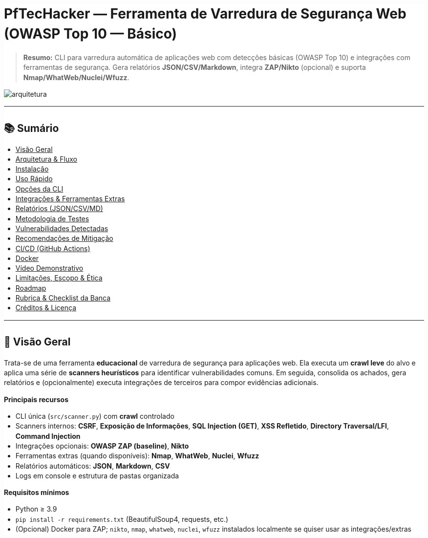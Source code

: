 # PfTecHacker — Ferramenta de Varredura de Segurança Web (OWASP Top 10 — Básico)

> **Resumo:** CLI para varredura automática de aplicações web com detecções básicas (OWASP Top 10) e integrações com ferramentas de segurança. Gera relatórios **JSON/CSV/Markdown**, integra **ZAP/Nikto** (opcional) e suporta **Nmap/WhatWeb/Nuclei/Wfuzz**.

![arquitetura](docs/architecture_diagram.png)

---

## 📚 Sumário
- [Visão Geral](#-visão-geral)
- [Arquitetura & Fluxo](#-arquitetura--fluxo)
- [Instalação](#-instalação)
- [Uso Rápido](#-uso-rápido)
- [Opções da CLI](#-opções-da-cli)
- [Integrações & Ferramentas Extras](#-integrações--ferramentas-extras)
- [Relatórios (JSON/CSV/MD)](#-relatórios-jsoncsvmd)
- [Metodologia de Testes](#-metodologia-de-testes)
- [Vulnerabilidades Detectadas](#-vulnerabilidades-detectadas)
- [Recomendações de Mitigação](#-recomendações-de-mitigação)
- [CI/CD (GitHub Actions)](#-cicd-github-actions)
- [Docker](#-docker)
- [Vídeo Demonstrativo](#-vídeo-demonstrativo)
- [Limitações, Escopo & Ética](#-limitações-escopo--ética)
- [Roadmap](#-roadmap)
- [Rubrica & Checklist da Banca](#-rubrica--checklist-da-banca)
- [Créditos & Licença](#-créditos--licença)

---

## 🔎 Visão Geral
Trata-se de uma ferramenta **educacional** de varredura de segurança para aplicações web. Ela executa um **crawl leve** do alvo e aplica uma série de **scanners heurísticos** para identificar vulnerabilidades comuns. Em seguida, consolida os achados, gera relatórios e (opcionalmente) executa integrações de terceiros para compor evidências adicionais.

**Principais recursos**
- CLI única (`src/scanner.py`) com **crawl** controlado
- Scanners internos: **CSRF**, **Exposição de Informações**, **SQL Injection (GET)**, **XSS Refletido**, **Directory Traversal/LFI**, **Command Injection**
- Integrações opcionais: **OWASP ZAP (baseline)**, **Nikto**
- Ferramentas extras (quando disponíveis): **Nmap**, **WhatWeb**, **Nuclei**, **Wfuzz**
- Relatórios automáticos: **JSON**, **Markdown**, **CSV**
- Logs em console e estrutura de pastas organizada

**Requisitos mínimos**
- Python ≥ 3.9
- `pip install -r requirements.txt` (BeautifulSoup4, requests, etc.)
- (Opcional) Docker para ZAP; `nikto`, `nmap`, `whatweb`, `nuclei`, `wfuzz` instalados localmente se quiser usar as integrações/extras
